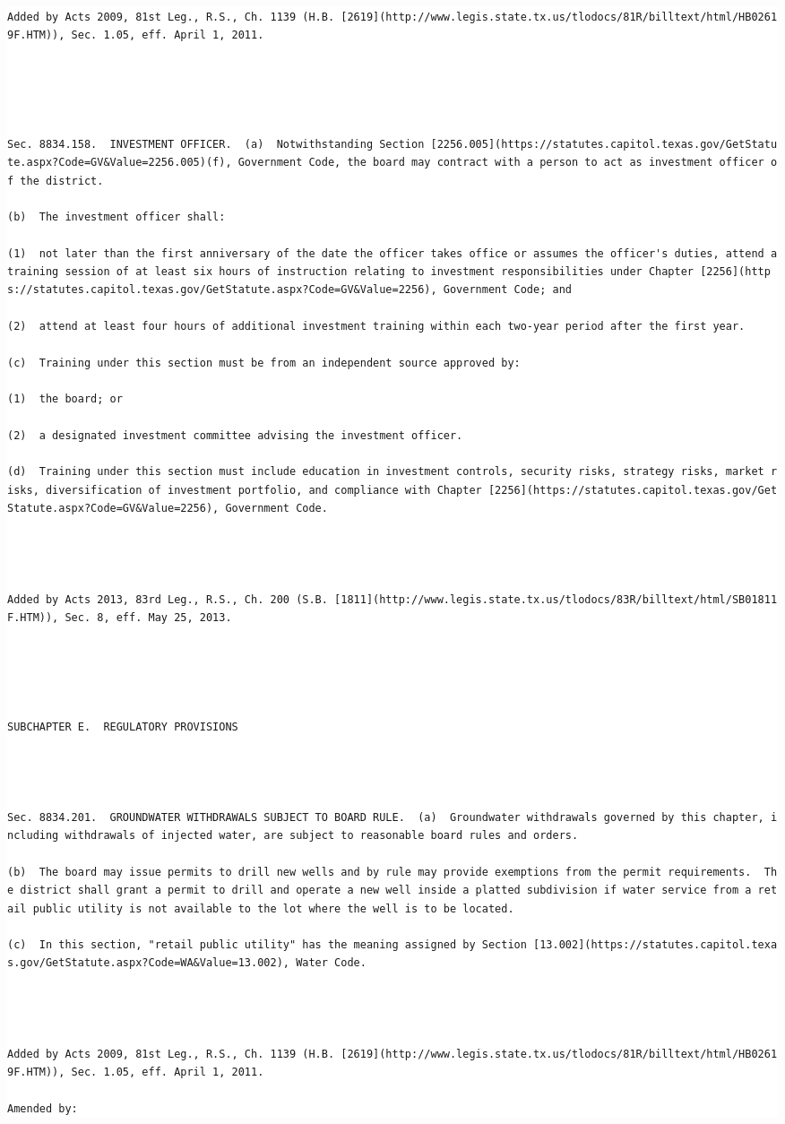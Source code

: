     
    Added by Acts 2009, 81st Leg., R.S., Ch. 1139 (H.B. [2619](http://www.legis.state.tx.us/tlodocs/81R/billtext/html/HB02619F.HTM)), Sec. 1.05, eff. April 1, 2011.
    
    
    
    
    
    Sec. 8834.158.  INVESTMENT OFFICER.  (a)  Notwithstanding Section [2256.005](https://statutes.capitol.texas.gov/GetStatute.aspx?Code=GV&Value=2256.005)(f), Government Code, the board may contract with a person to act as investment officer of the district.
    
    (b)  The investment officer shall:
    
    (1)  not later than the first anniversary of the date the officer takes office or assumes the officer's duties, attend a training session of at least six hours of instruction relating to investment responsibilities under Chapter [2256](https://statutes.capitol.texas.gov/GetStatute.aspx?Code=GV&Value=2256), Government Code; and
    
    (2)  attend at least four hours of additional investment training within each two-year period after the first year.
    
    (c)  Training under this section must be from an independent source approved by:
    
    (1)  the board; or
    
    (2)  a designated investment committee advising the investment officer.
    
    (d)  Training under this section must include education in investment controls, security risks, strategy risks, market risks, diversification of investment portfolio, and compliance with Chapter [2256](https://statutes.capitol.texas.gov/GetStatute.aspx?Code=GV&Value=2256), Government Code.
    
    
    
    
    Added by Acts 2013, 83rd Leg., R.S., Ch. 200 (S.B. [1811](http://www.legis.state.tx.us/tlodocs/83R/billtext/html/SB01811F.HTM)), Sec. 8, eff. May 25, 2013.
    
    
    
    
    
    SUBCHAPTER E.  REGULATORY PROVISIONS
    
      
    
    
    Sec. 8834.201.  GROUNDWATER WITHDRAWALS SUBJECT TO BOARD RULE.  (a)  Groundwater withdrawals governed by this chapter, including withdrawals of injected water, are subject to reasonable board rules and orders.
    
    (b)  The board may issue permits to drill new wells and by rule may provide exemptions from the permit requirements.  The district shall grant a permit to drill and operate a new well inside a platted subdivision if water service from a retail public utility is not available to the lot where the well is to be located.
    
    (c)  In this section, "retail public utility" has the meaning assigned by Section [13.002](https://statutes.capitol.texas.gov/GetStatute.aspx?Code=WA&Value=13.002), Water Code.
    
    
    
    
    Added by Acts 2009, 81st Leg., R.S., Ch. 1139 (H.B. [2619](http://www.legis.state.tx.us/tlodocs/81R/billtext/html/HB02619F.HTM)), Sec. 1.05, eff. April 1, 2011.
    
    Amended by: 
    